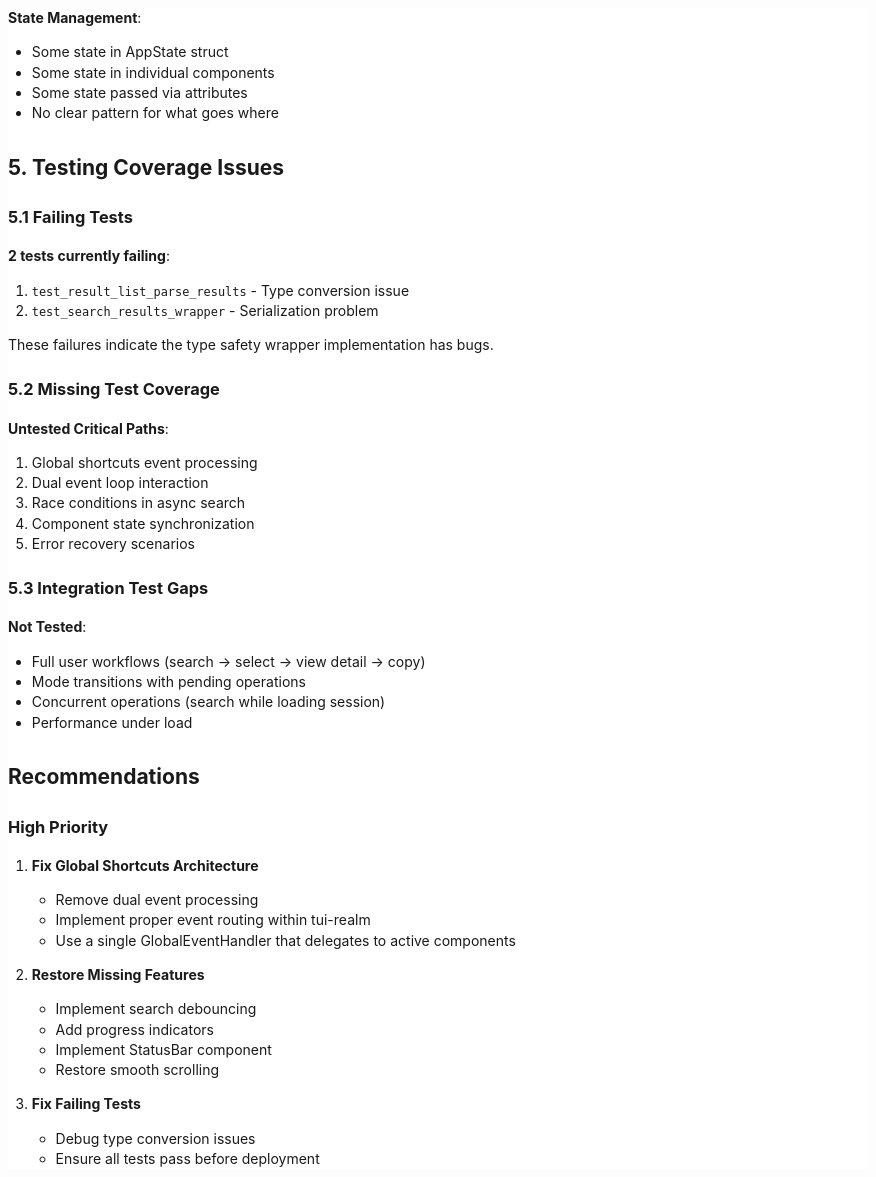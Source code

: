 **State Management**:
- Some state in AppState struct
- Some state in individual components
- Some state passed via attributes
- No clear pattern for what goes where

## 5. Testing Coverage Issues

### 5.1 Failing Tests

**2 tests currently failing**:
1. `test_result_list_parse_results` - Type conversion issue
2. `test_search_results_wrapper` - Serialization problem

These failures indicate the type safety wrapper implementation has bugs.

### 5.2 Missing Test Coverage

**Untested Critical Paths**:
1. Global shortcuts event processing
2. Dual event loop interaction
3. Race conditions in async search
4. Component state synchronization
5. Error recovery scenarios

### 5.3 Integration Test Gaps

**Not Tested**:
- Full user workflows (search → select → view detail → copy)
- Mode transitions with pending operations
- Concurrent operations (search while loading session)
- Performance under load

## Recommendations

### High Priority

1. **Fix Global Shortcuts Architecture**
   - Remove dual event processing
   - Implement proper event routing within tui-realm
   - Use a single GlobalEventHandler that delegates to active components

2. **Restore Missing Features**
   - Implement search debouncing
   - Add progress indicators
   - Implement StatusBar component
   - Restore smooth scrolling

3. **Fix Failing Tests**
   - Debug type conversion issues
   - Ensure all tests pass before deployment
